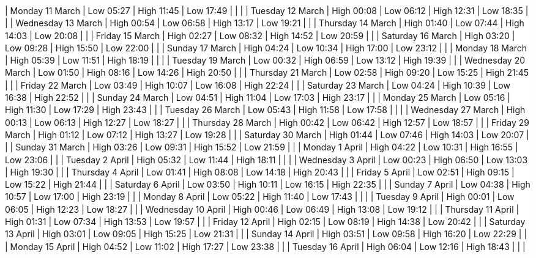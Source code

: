 | Monday 11 March | Low 05:27 | High 11:45 | Low 17:49 |  |  |
| Tuesday 12 March | High 00:08 | Low 06:12 | High 12:31 | Low 18:35 |  |
| Wednesday 13 March | High 00:54 | Low 06:58 | High 13:17 | Low 19:21 |  |
| Thursday 14 March | High 01:40 | Low 07:44 | High 14:03 | Low 20:08 |  |
| Friday 15 March | High 02:27 | Low 08:32 | High 14:52 | Low 20:59 |  |
| Saturday 16 March | High 03:20 | Low 09:28 | High 15:50 | Low 22:00 |  |
| Sunday 17 March | High 04:24 | Low 10:34 | High 17:00 | Low 23:12 |  |
| Monday 18 March | High 05:39 | Low 11:51 | High 18:19 |  |  |
| Tuesday 19 March | Low 00:32 | High 06:59 | Low 13:12 | High 19:39 |  |
| Wednesday 20 March | Low 01:50 | High 08:16 | Low 14:26 | High 20:50 |  |
| Thursday 21 March | Low 02:58 | High 09:20 | Low 15:25 | High 21:45 |  |
| Friday 22 March | Low 03:49 | High 10:07 | Low 16:08 | High 22:24 |  |
| Saturday 23 March | Low 04:24 | High 10:39 | Low 16:38 | High 22:52 |  |
| Sunday 24 March | Low 04:51 | High 11:04 | Low 17:03 | High 23:17 |  |
| Monday 25 March | Low 05:16 | High 11:30 | Low 17:29 | High 23:43 |  |
| Tuesday 26 March | Low 05:43 | High 11:58 | Low 17:58 |  |  |
| Wednesday 27 March | High 00:13 | Low 06:13 | High 12:27 | Low 18:27 |  |
| Thursday 28 March | High 00:42 | Low 06:42 | High 12:57 | Low 18:57 |  |
| Friday 29 March | High 01:12 | Low 07:12 | High 13:27 | Low 19:28 |  |
| Saturday 30 March | High 01:44 | Low 07:46 | High 14:03 | Low 20:07 |  |
| Sunday 31 March | High 03:26 | Low 09:31 | High 15:52 | Low 21:59 |  |
| Monday 1 April | High 04:22 | Low 10:31 | High 16:55 | Low 23:06 |  |
| Tuesday 2 April | High 05:32 | Low 11:44 | High 18:11 |  |  |
| Wednesday 3 April | Low 00:23 | High 06:50 | Low 13:03 | High 19:30 |  |
| Thursday 4 April | Low 01:41 | High 08:08 | Low 14:18 | High 20:43 |  |
| Friday 5 April | Low 02:51 | High 09:15 | Low 15:22 | High 21:44 |  |
| Saturday 6 April | Low 03:50 | High 10:11 | Low 16:15 | High 22:35 |  |
| Sunday 7 April | Low 04:38 | High 10:57 | Low 17:00 | High 23:19 |  |
| Monday 8 April | Low 05:22 | High 11:40 | Low 17:43 |  |  |
| Tuesday 9 April | High 00:01 | Low 06:05 | High 12:23 | Low 18:27 |  |
| Wednesday 10 April | High 00:46 | Low 06:49 | High 13:08 | Low 19:12 |  |
| Thursday 11 April | High 01:31 | Low 07:34 | High 13:53 | Low 19:57 |  |
| Friday 12 April | High 02:15 | Low 08:19 | High 14:38 | Low 20:42 |  |
| Saturday 13 April | High 03:01 | Low 09:05 | High 15:25 | Low 21:31 |  |
| Sunday 14 April | High 03:51 | Low 09:58 | High 16:20 | Low 22:29 |  |
| Monday 15 April | High 04:52 | Low 11:02 | High 17:27 | Low 23:38 |  |
| Tuesday 16 April | High 06:04 | Low 12:16 | High 18:43 |  |  |
